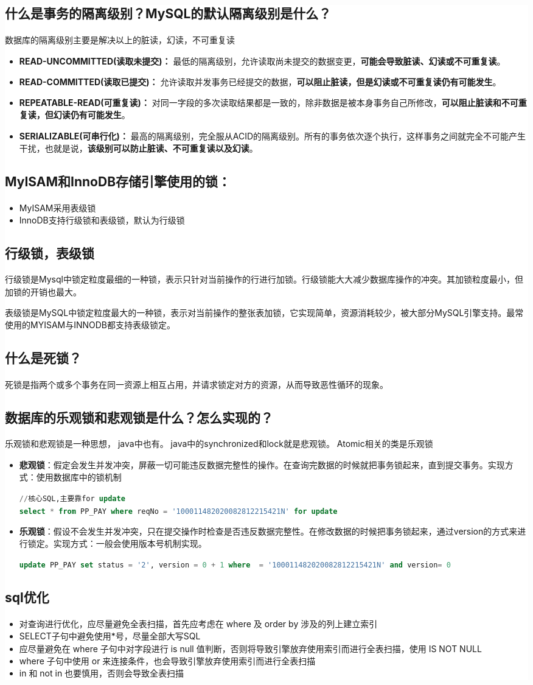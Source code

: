 ## 什么是事务的隔离级别？MySQL的默认隔离级别是什么？

数据库的隔离级别主要是解决以上的脏读，幻读，不可重复读

- **READ-UNCOMMITTED(读取未提交)：** 最低的隔离级别，允许读取尚未提交的数据变更，**可能会导致脏读、幻读或不可重复读**。

- **READ-COMMITTED(读取已提交)：** 允许读取并发事务已经提交的数据，**可以阻止脏读，但是幻读或不可重复读仍有可能发生**。

- **REPEATABLE-READ(可重复读)：** 对同一字段的多次读取结果都是一致的，除非数据是被本身事务自己所修改，**可以阻止脏读和不可重复读，但幻读仍有可能发生**。

- **SERIALIZABLE(可串行化)：** 最高的隔离级别，完全服从ACID的隔离级别。所有的事务依次逐个执行，这样事务之间就完全不可能产生干扰，也就是说，**该级别可以防止脏读、不可重复读以及幻读**。

## **MyISAM和InnoDB存储引擎使用的锁：**

- MyISAM采用表级锁
- InnoDB支持行级锁和表级锁，默认为行级锁

## **行级锁，表级锁**

行级锁是Mysql中锁定粒度最细的一种锁，表示只针对当前操作的行进行加锁。行级锁能大大减少数据库操作的冲突。其加锁粒度最小，但加锁的开销也最大。



表级锁是MySQL中锁定粒度最大的一种锁，表示对当前操作的整张表加锁，它实现简单，资源消耗较少，被大部分MySQL引擎支持。最常使用的MYISAM与INNODB都支持表级锁定。

## 什么是死锁？

死锁是指两个或多个事务在同一资源上相互占用，并请求锁定对方的资源，从而导致恶性循环的现象。

## 数据库的乐观锁和悲观锁是什么？怎么实现的？

乐观锁和悲观锁是一种思想， java中也有。 java中的synchronized和lock就是悲观锁。 Atomic相关的类是乐观锁

- **悲观锁**：假定会发生并发冲突，屏蔽一切可能违反数据完整性的操作。在查询完数据的时候就把事务锁起来，直到提交事务。实现方式：使用数据库中的锁机制

  ```sql
  //核心SQL,主要靠for update
  select * from PP_PAY where reqNo = '100011482020082812215421N' for update
  ```

  

- **乐观锁**：假设不会发生并发冲突，只在提交操作时检查是否违反数据完整性。在修改数据的时候把事务锁起来，通过version的方式来进行锁定。实现方式：一般会使用版本号机制实现。

  ```sql
  update PP_PAY set status = '2', version = 0 + 1 where  = '100011482020082812215421N' and version= 0
  ```

  

## sql优化

- 对查询进行优化，应尽量避免全表扫描，首先应考虑在 where 及 order by 涉及的列上建立索引
- SELECT子句中避免使用*号，尽量全部大写SQL
- 应尽量避免在 where 子句中对字段进行 is null 值判断，否则将导致引擎放弃使用索引而进行全表扫描，使用 IS NOT NULL
- where 子句中使用 or 来连接条件，也会导致引擎放弃使用索引而进行全表扫描
- in 和 not in 也要慎用，否则会导致全表扫描
